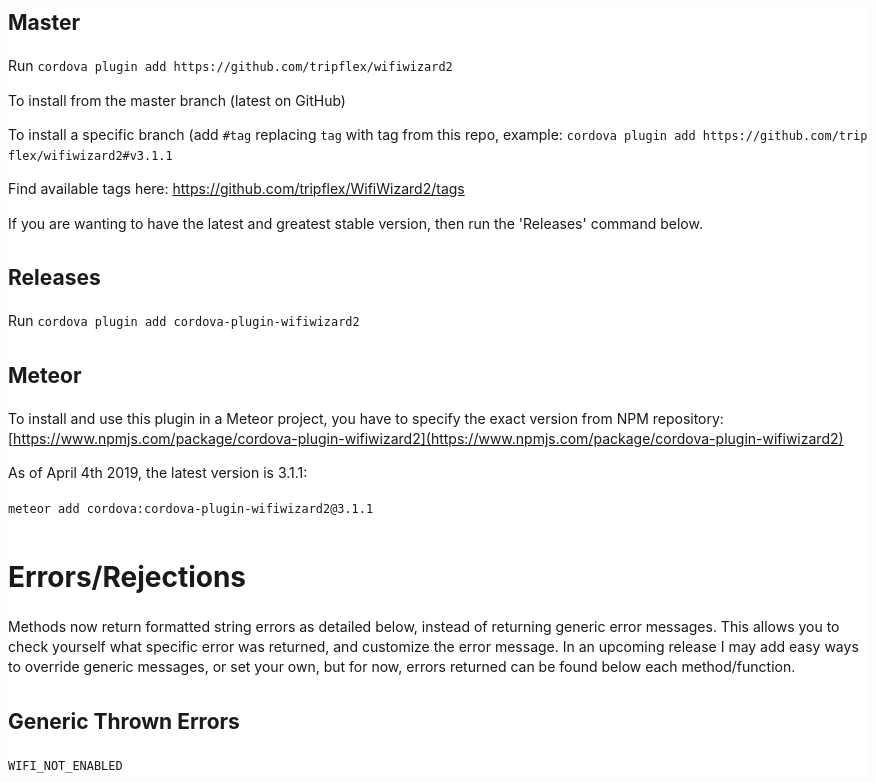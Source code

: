 ## Master

Run `cordova plugin add https://github.com/tripflex/wifiwizard2`

To install from the master branch (latest on GitHub)

To install a specific branch (add `#tag` replacing `tag` with tag from this repo, example:
`cordova plugin add https://github.com/tripflex/wifiwizard2#v3.1.1`

Find available tags here:
https://github.com/tripflex/WifiWizard2/tags

If you are wanting to have the latest and greatest stable version, then run the 'Releases' command below.

## Releases

Run `cordova plugin add cordova-plugin-wifiwizard2`

## Meteor

To install and use this plugin in a Meteor project, you have to specify the exact version from NPM repository:
[https://www.npmjs.com/package/cordova-plugin-wifiwizard2](https://www.npmjs.com/package/cordova-plugin-wifiwizard2)

As of April 4th 2019, the latest version is 3.1.1:

`meteor add cordova:cordova-plugin-wifiwizard2@3.1.1`

# Errors/Rejections

Methods now return formatted string errors as detailed below, instead of returning generic error messages. This allows you to check yourself what specific error was returned, and customize the error message.
In an upcoming release I may add easy ways to override generic messages, or set your own, but for now, errors returned can be found below each method/function.

## Generic **Thrown Errors**

`WIFI_NOT_ENABLED`

```

```
